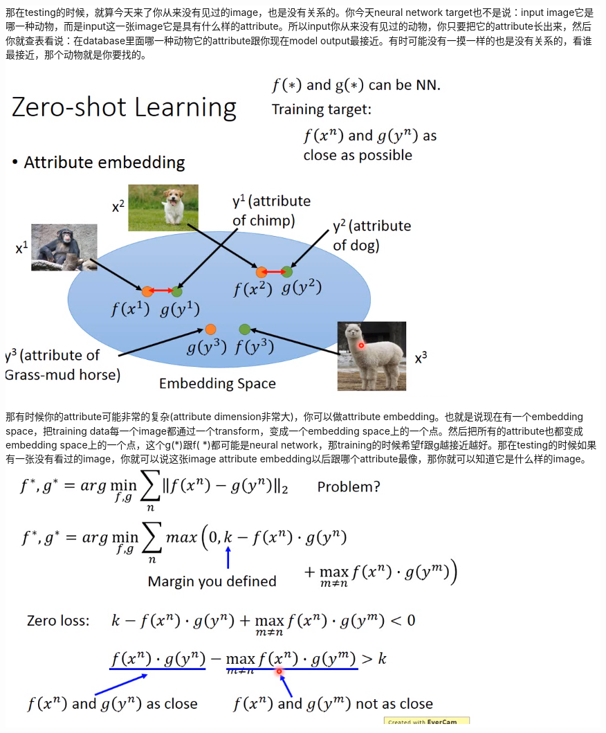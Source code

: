 





那在testing的时候，就算今天来了你从来没有见过的image，也是没有关系的。你今天neural network target也不是说：input image它是哪一种动物，而是input这一张image它是具有什么样的attribute。所以input你从来没有见过的动物，你只要把它的attribute长出来，然后你就查表看说：在database里面哪一种动物它的attribute跟你现在model output最接近。有时可能没有一摸一样的也是没有关系的，看谁最接近，那个动物就是你要找的。

![在这里插入图片描述](res/chapter30-25.png) 




那有时候你的attribute可能非常的复杂(attribute dimension非常大)，你可以做attribute embedding。也就是说现在有一个embedding space，把training data每一个image都通过一个transform，变成一个embedding space上的一个点。然后把所有的attribute也都变成embedding space上的一个点，这个g(*)跟f( *)都可能是neural network，那training的时候希望f跟g越接近越好。那在testing的时候如果有一张没有看过的image，你就可以说这张image attribute embedding以后跟哪个attribute最像，那你就可以知道它是什么样的image。
![在这里插入图片描述](res/chapter30-26.png)
